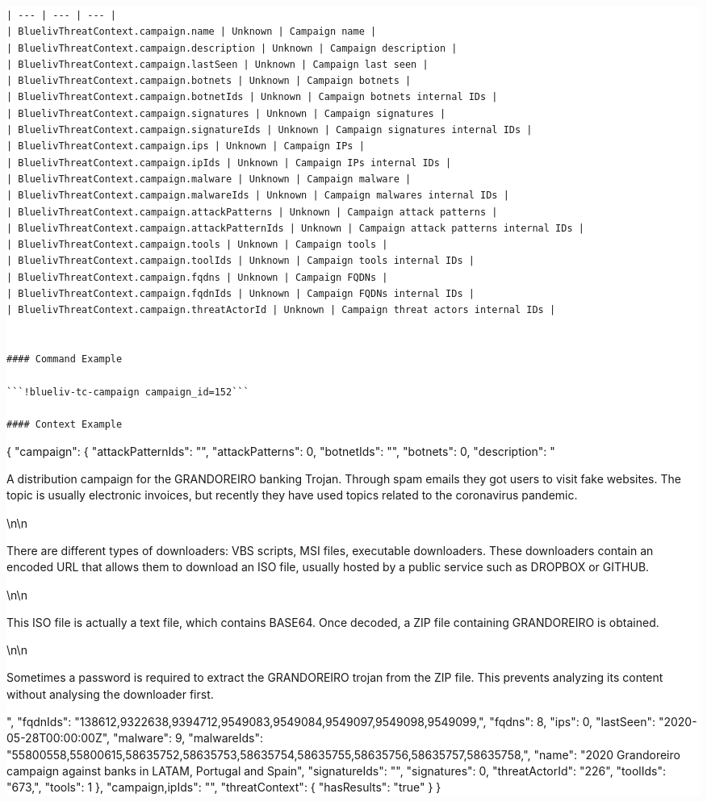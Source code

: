 ```
| --- | --- | --- |
| BluelivThreatContext.campaign.name | Unknown | Campaign name | 
| BluelivThreatContext.campaign.description | Unknown | Campaign description | 
| BluelivThreatContext.campaign.lastSeen | Unknown | Campaign last seen | 
| BluelivThreatContext.campaign.botnets | Unknown | Campaign botnets | 
| BluelivThreatContext.campaign.botnetIds | Unknown | Campaign botnets internal IDs | 
| BluelivThreatContext.campaign.signatures | Unknown | Campaign signatures | 
| BluelivThreatContext.campaign.signatureIds | Unknown | Campaign signatures internal IDs | 
| BluelivThreatContext.campaign.ips | Unknown | Campaign IPs | 
| BluelivThreatContext.campaign.ipIds | Unknown | Campaign IPs internal IDs | 
| BluelivThreatContext.campaign.malware | Unknown | Campaign malware | 
| BluelivThreatContext.campaign.malwareIds | Unknown | Campaign malwares internal IDs | 
| BluelivThreatContext.campaign.attackPatterns | Unknown | Campaign attack patterns | 
| BluelivThreatContext.campaign.attackPatternIds | Unknown | Campaign attack patterns internal IDs | 
| BluelivThreatContext.campaign.tools | Unknown | Campaign tools | 
| BluelivThreatContext.campaign.toolIds | Unknown | Campaign tools internal IDs | 
| BluelivThreatContext.campaign.fqdns | Unknown | Campaign FQDNs | 
| BluelivThreatContext.campaign.fqdnIds | Unknown | Campaign FQDNs internal IDs | 
| BluelivThreatContext.campaign.threatActorId | Unknown | Campaign threat actors internal IDs | 


#### Command Example

```!blueliv-tc-campaign campaign_id=152```

#### Context Example

```
{
    "campaign": {
        "attackPatternIds": "",
        "attackPatterns": 0,
        "botnetIds": "",
        "botnets": 0,
        "description": "<p>A distribution campaign for the GRANDOREIRO banking Trojan. Through spam emails they got users to visit fake websites. The topic is usually electronic invoices, but recently they have used topics related to the coronavirus pandemic.</p>\n\n<p>There are different types of downloaders: VBS scripts, MSI files, executable downloaders.&nbsp;These downloaders contain an encoded URL that allows them to download an ISO file, usually hosted by a public service such as DROPBOX or GITHUB.</p>\n\n<p>This ISO file is actually a text file, which contains BASE64. Once decoded, a ZIP file containing GRANDOREIRO is obtained.</p>\n\n<p>Sometimes a password is required to extract the GRANDOREIRO trojan from the ZIP file. This prevents analyzing its content without analysing the downloader first.</p>",
        "fqdnIds": "138612,9322638,9394712,9549083,9549084,9549097,9549098,9549099,",
        "fqdns": 8,
        "ips": 0,
        "lastSeen": "2020-05-28T00:00:00Z",
        "malware": 9,
        "malwareIds": "55800558,55800615,58635752,58635753,58635754,58635755,58635756,58635757,58635758,",
        "name": "2020 Grandoreiro campaign against banks in LATAM, Portugal and Spain",
        "signatureIds": "",
        "signatures": 0,
        "threatActorId": "226",
        "toolIds": "673,",
        "tools": 1
    },
    "campaign,ipIds": "",
    "threatContext": {
        "hasResults": "true"
    }
}
```
```
